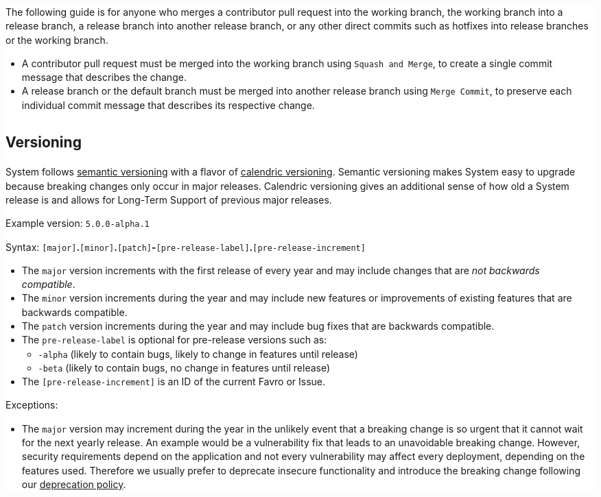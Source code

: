 The following guide is for anyone who merges a contributor pull request into the working branch, the working branch into a release branch, a release branch into another release branch, or any other direct commits such as hotfixes into release branches or the working branch.

- A contributor pull request must be merged into the working branch using `Squash and Merge`, to create a single commit message that describes the change.
- A release branch or the default branch must be merged into another release branch using `Merge Commit`, to preserve each individual commit message that describes its respective change.

## Versioning

System follows [semantic versioning](https://semver.org) with a flavor of [calendric versioning](https://calver.org). Semantic versioning makes System easy to upgrade because breaking changes only occur in major releases. Calendric versioning gives an additional sense of how old a System release is and allows for Long-Term Support of previous major releases.

Example version: `5.0.0-alpha.1`

Syntax: `[major]`**.**`[minor]`**.**`[patch]`**-**`[pre-release-label]`**.**`[pre-release-increment]`

- The `major` version increments with the first release of every year and may include changes that are _not backwards compatible_.
- The `minor` version increments during the year and may include new features or improvements of existing features that are backwards compatible.
- The `patch` version increments during the year and may include bug fixes that are backwards compatible.
- The `pre-release-label` is optional for pre-release versions such as:
  - `-alpha` (likely to contain bugs, likely to change in features until release)
  - `-beta` (likely to contain bugs, no change in features until release)
- The `[pre-release-increment]` is an ID of the current Favro or Issue.

Exceptions:

- The `major` version may increment during the year in the unlikely event that a breaking change is so urgent that it cannot wait for the next yearly release. An example would be a vulnerability fix that leads to an unavoidable breaking change. However, security requirements depend on the application and not every vulnerability may affect every deployment, depending on the features used. Therefore we usually prefer to deprecate insecure functionality and introduce the breaking change following our [deprecation policy](#deprecation-policy).
